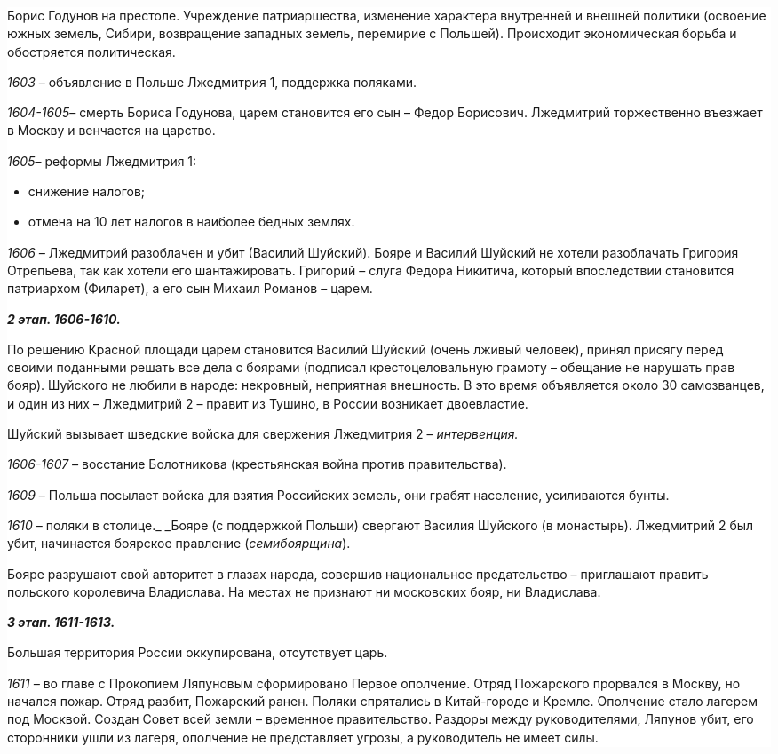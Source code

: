 Борис Годунов на престоле. Учреждение патриаршества, изменение характера внутренней и внешней политики (освоение южных
земель, Сибири, возвращение западных земель, перемирие с Польшей). Происходит экономическая борьба и обостряется
политическая.

_1603_ – объявление в Польше Лжедмитрия 1, поддержка поляками.

_1604-1605_– смерть Бориса Годунова, царем становится его сын – Федор Борисович. Лжедмитрий торжественно въезжает в
Москву и венчается на царство.

_1605_– реформы Лжедмитрия 1:

- снижение налогов;

- отмена на 10 лет налогов в наиболее бедных землях.

_1606 –_ Лжедмитрий разоблачен и убит (Василий Шуйский). Бояре и Василий Шуйский не хотели разоблачать Григория
Отрепьева, так как хотели его шантажировать. Григорий – слуга Федора Никитича, который впоследствии становится
патриархом (Филарет), а его сын Михаил Романов – царем.

**_2 этап._ _1606-1610._**

По решению Красной площади царем становится Василий Шуйский (очень лживый человек), принял присягу перед своими
поданными решать все дела с боярами (подписал крестоцеловальную грамоту – обещание не нарушать прав бояр). Шуйского не
любили в народе: некровный, неприятная внешность. В это время объявляется около 30 самозванцев, и один из них –
Лжедмитрий 2 – правит из Тушино, в России возникает двоевластие.

Шуйский вызывает шведские войска для свержения Лжедмитрия 2 – _интервенция._

_1606-1607 –_ восстание Болотникова (крестьянская война против правительства).

_1609_ – Польша посылает войска для взятия Российских земель, они грабят население, усиливаются бунты.

_1610_ – поляки в столице._ _Бояре (с поддержкой Польши) свергают Василия Шуйского (в монастырь). Лжедмитрий 2 был убит,
начинается боярское правление (_семибоярщина_).

Бояре разрушают свой авторитет в глазах народа, совершив национальное предательство – приглашают править польского
королевича Владислава. На местах не признают ни московских бояр, ни Владислава.

**_3 этап._  _1611-1613._**

Большая территория России оккупирована, отсутствует царь.

_1611 –_ во главе с Прокопием Ляпуновым сформировано Первое ополчение. Отряд Пожарского прорвался в Москву, но начался
пожар. Отряд разбит, Пожарский ранен. Поляки спрятались в Китай-городе и Кремле. Ополчение стало лагерем под Москвой.
Создан Совет всей земли – временное правительство. Раздоры между руководителями, Ляпунов убит, его сторонники ушли из
лагеря, ополчение не представляет угрозы, а руководитель не имеет силы.
